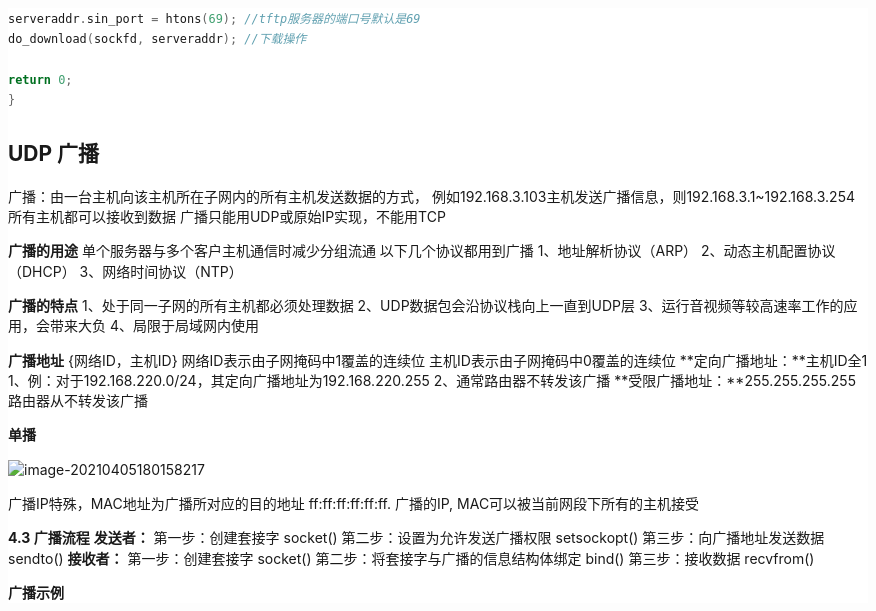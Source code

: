 ```c
serveraddr.sin_port = htons(69); //tftp服务器的端口号默认是69
do_download(sockfd, serveraddr); //下载操作

return 0;
}
```

## UDP 广播

广播：由一台主机向该主机所在子网内的所有主机发送数据的方式，
例如192.168.3.103主机发送广播信息，则192.168.3.1~192.168.3.254所有主机都可以接收到数据
广播只能用UDP或原始IP实现，不能用TCP

**广播的用途**
单个服务器与多个客户主机通信时减少分组流通
以下几个协议都用到广播
1、地址解析协议（ARP）
2、动态主机配置协议（DHCP）
3、网络时间协议（NTP）

**广播的特点**
1、处于同一子网的所有主机都必须处理数据
2、UDP数据包会沿协议栈向上一直到UDP层
3、运行音视频等较高速率工作的应用，会带来大负
4、局限于局域网内使用

**广播地址**
{网络ID，主机ID}
网络ID表示由子网掩码中1覆盖的连续位
主机ID表示由子网掩码中0覆盖的连续位
**定向广播地址：**主机ID全1
1、例：对于192.168.220.0/24，其定向广播地址为192.168.220.255
2、通常路由器不转发该广播
**受限广播地址：**255.255.255.255
路由器从不转发该广播

**单播** 

![image-20210405180158217](/img/TCPIP2/image-20210405180158217.png)

广播IP特殊，MAC地址为广播所对应的目的地址 ff:ff:ff:ff:ff:ff. 广播的IP, MAC可以被当前网段下所有的主机接受

**4.3 广播流程**
**发送者：**
第一步：创建套接字 socket()
第二步：设置为允许发送广播权限 setsockopt()
第三步：向广播地址发送数据 sendto()
**接收者：**
第一步：创建套接字 socket()
第二步：将套接字与广播的信息结构体绑定 bind()
第三步：接收数据 recvfrom()

**广播示例**
